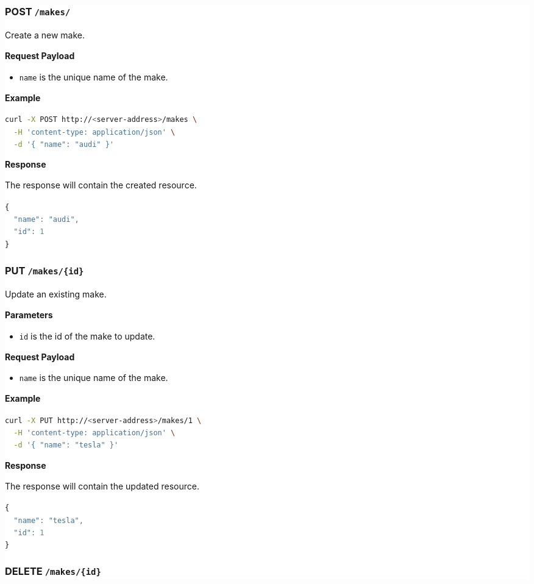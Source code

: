 
### POST `/makes/`

Create a new make.

**Request Payload**

- `name` is the unique name of the make.

**Example**

```bash
curl -X POST http://<server-address>/makes \
  -H 'content-type: application/json' \
  -d '{ "name": "audi" }'
```

**Response**

The response will contain the created resource.

```js
{
  "name": "audi",
  "id": 1
}
```

### PUT `/makes/{id}`

Update an existing make.

**Parameters**

- `id` is the id of the make to update.

**Request Payload**

- `name` is the unique name of the make.

**Example**

```bash
curl -X PUT http://<server-address>/makes/1 \
  -H 'content-type: application/json' \
  -d '{ "name": "tesla" }'
```

**Response**

The response will contain the updated resource.

```js
{
  "name": "tesla",
  "id": 1
}
```

### DELETE `/makes/{id}`
